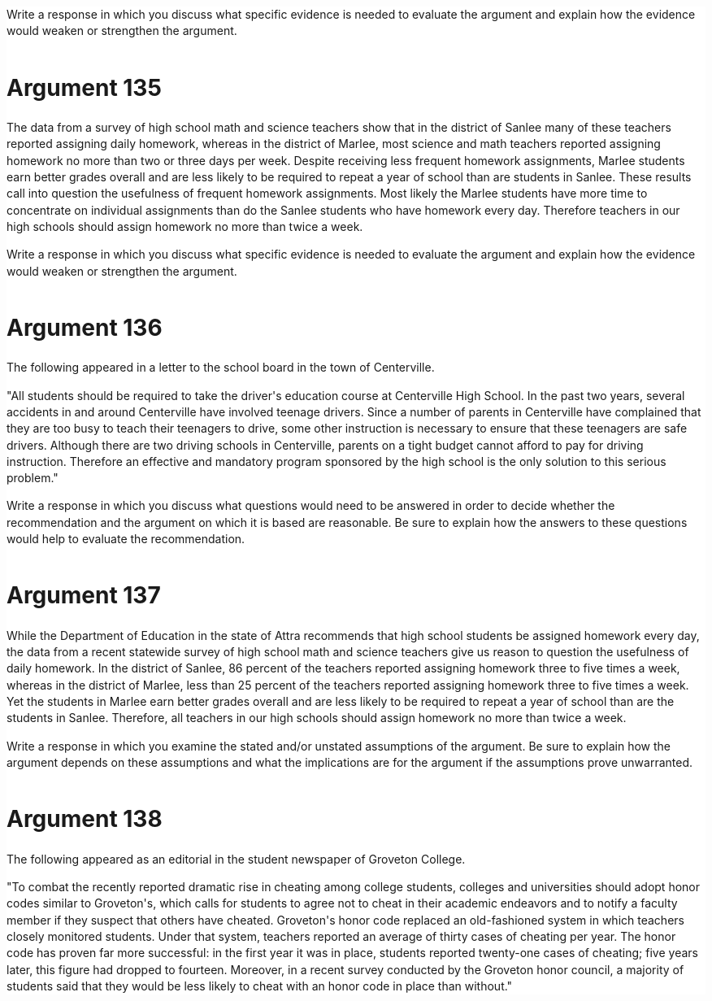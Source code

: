 Write a response in which you discuss what specific evidence is needed to evaluate the argument and explain how the evidence would weaken or strengthen the argument.

Argument 135
========
The data from a survey of high school math and science teachers show that in the district of Sanlee many of these teachers reported assigning daily homework, whereas in the district of Marlee, most science and math teachers reported assigning homework no more than two or three days per week. Despite receiving less frequent homework assignments, Marlee students earn better grades overall and are less likely to be required to repeat a year of school than are students in Sanlee. These results call into question the usefulness of frequent homework assignments. Most likely the Marlee students have more time to concentrate on individual assignments than do the Sanlee students who have homework every day. Therefore teachers in our high schools should assign homework no more than twice a week.

Write a response in which you discuss what specific evidence is needed to evaluate the argument and explain how the evidence would weaken or strengthen the argument.

Argument 136
========
The following appeared in a letter to the school board in the town of Centerville.

"All students should be required to take the driver's education course at Centerville High School. In the past two years, several accidents in and around Centerville have involved teenage drivers. Since a number of parents in Centerville have complained that they are too busy to teach their teenagers to drive, some other instruction is necessary to ensure that these teenagers are safe drivers. Although there are two driving schools in Centerville, parents on a tight budget cannot afford to pay for driving instruction. Therefore an effective and mandatory program sponsored by the high school is the only solution to this serious problem."

Write a response in which you discuss what questions would need to be answered in order to decide whether the recommendation and the argument on which it is based are reasonable. Be sure to explain how the answers to these questions would help to evaluate the recommendation.

Argument 137
========
While the Department of Education in the state of Attra recommends that high school students be assigned homework every day, the data from a recent statewide survey of high school math and science teachers give us reason to question the usefulness of daily homework. In the district of Sanlee, 86 percent of the teachers reported assigning homework three to five times a week, whereas in the district of Marlee, less than 25 percent of the teachers reported assigning homework three to five times a week. Yet the students in Marlee earn better grades overall and are less likely to be required to repeat a year of school than are the students in Sanlee. Therefore, all teachers in our high schools should assign homework no more than twice a week.

Write a response in which you examine the stated and/or unstated assumptions of the argument. Be sure to explain how the argument depends on these assumptions and what the implications are for the argument if the assumptions prove unwarranted.

Argument 138
========
The following appeared as an editorial in the student newspaper of Groveton College.

"To combat the recently reported dramatic rise in cheating among college students, colleges and universities should adopt honor codes similar to Groveton's, which calls for students to agree not to cheat in their academic endeavors and to notify a faculty member if they suspect that others have cheated. Groveton's honor code replaced an old-fashioned system in which teachers closely monitored students. Under that system, teachers reported an average of thirty cases of cheating per year. The honor code has proven far more successful: in the first year it was in place, students reported twenty-one cases of cheating; five years later, this figure had dropped to fourteen. Moreover, in a recent survey conducted by the Groveton honor council, a majority of students said that they would be less likely to cheat with an honor code in place than without."
